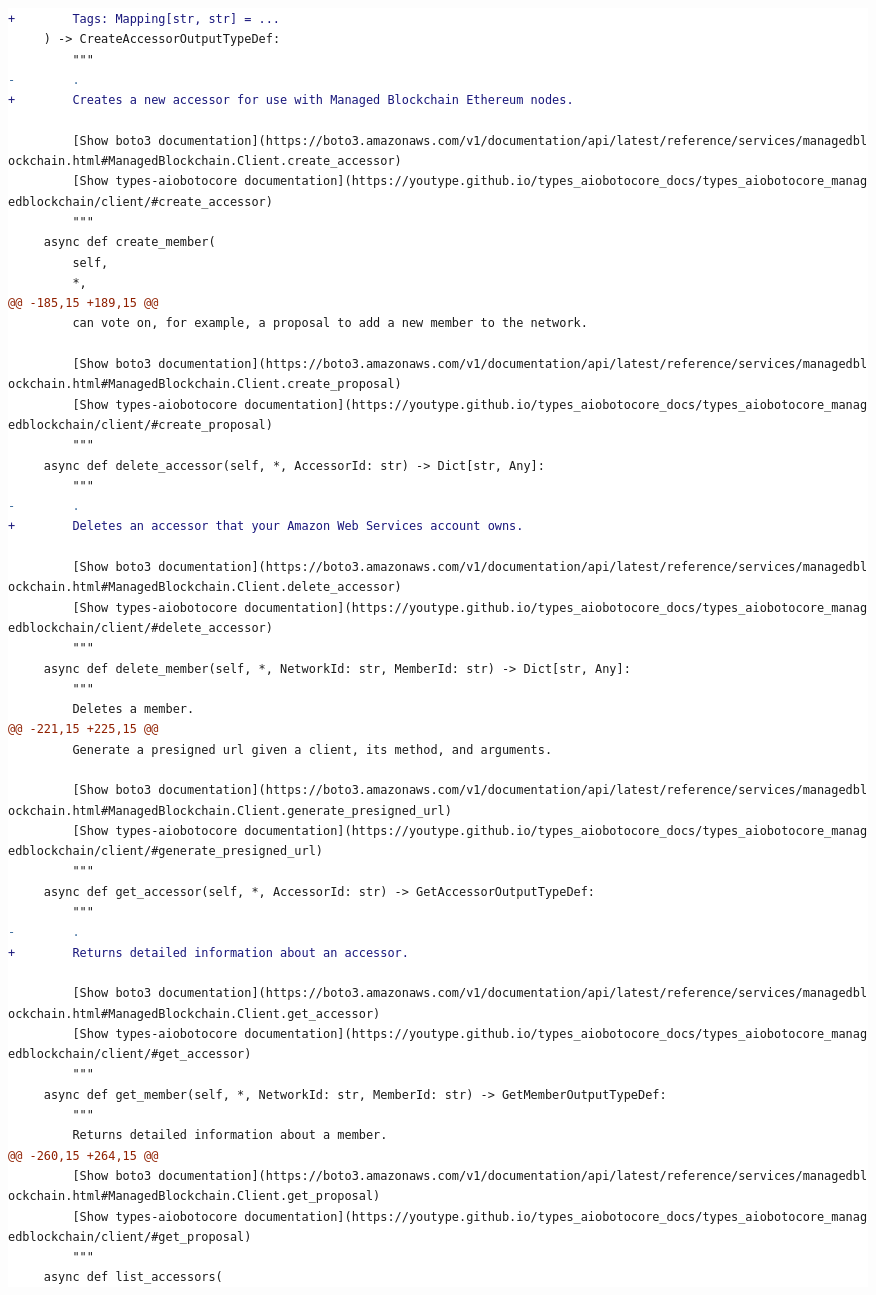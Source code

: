 ```diff
+        Tags: Mapping[str, str] = ...
     ) -> CreateAccessorOutputTypeDef:
         """
-        .
+        Creates a new accessor for use with Managed Blockchain Ethereum nodes.
 
         [Show boto3 documentation](https://boto3.amazonaws.com/v1/documentation/api/latest/reference/services/managedblockchain.html#ManagedBlockchain.Client.create_accessor)
         [Show types-aiobotocore documentation](https://youtype.github.io/types_aiobotocore_docs/types_aiobotocore_managedblockchain/client/#create_accessor)
         """
     async def create_member(
         self,
         *,
@@ -185,15 +189,15 @@
         can vote on, for example, a proposal to add a new member to the network.
 
         [Show boto3 documentation](https://boto3.amazonaws.com/v1/documentation/api/latest/reference/services/managedblockchain.html#ManagedBlockchain.Client.create_proposal)
         [Show types-aiobotocore documentation](https://youtype.github.io/types_aiobotocore_docs/types_aiobotocore_managedblockchain/client/#create_proposal)
         """
     async def delete_accessor(self, *, AccessorId: str) -> Dict[str, Any]:
         """
-        .
+        Deletes an accessor that your Amazon Web Services account owns.
 
         [Show boto3 documentation](https://boto3.amazonaws.com/v1/documentation/api/latest/reference/services/managedblockchain.html#ManagedBlockchain.Client.delete_accessor)
         [Show types-aiobotocore documentation](https://youtype.github.io/types_aiobotocore_docs/types_aiobotocore_managedblockchain/client/#delete_accessor)
         """
     async def delete_member(self, *, NetworkId: str, MemberId: str) -> Dict[str, Any]:
         """
         Deletes a member.
@@ -221,15 +225,15 @@
         Generate a presigned url given a client, its method, and arguments.
 
         [Show boto3 documentation](https://boto3.amazonaws.com/v1/documentation/api/latest/reference/services/managedblockchain.html#ManagedBlockchain.Client.generate_presigned_url)
         [Show types-aiobotocore documentation](https://youtype.github.io/types_aiobotocore_docs/types_aiobotocore_managedblockchain/client/#generate_presigned_url)
         """
     async def get_accessor(self, *, AccessorId: str) -> GetAccessorOutputTypeDef:
         """
-        .
+        Returns detailed information about an accessor.
 
         [Show boto3 documentation](https://boto3.amazonaws.com/v1/documentation/api/latest/reference/services/managedblockchain.html#ManagedBlockchain.Client.get_accessor)
         [Show types-aiobotocore documentation](https://youtype.github.io/types_aiobotocore_docs/types_aiobotocore_managedblockchain/client/#get_accessor)
         """
     async def get_member(self, *, NetworkId: str, MemberId: str) -> GetMemberOutputTypeDef:
         """
         Returns detailed information about a member.
@@ -260,15 +264,15 @@
         [Show boto3 documentation](https://boto3.amazonaws.com/v1/documentation/api/latest/reference/services/managedblockchain.html#ManagedBlockchain.Client.get_proposal)
         [Show types-aiobotocore documentation](https://youtype.github.io/types_aiobotocore_docs/types_aiobotocore_managedblockchain/client/#get_proposal)
         """
     async def list_accessors(
```